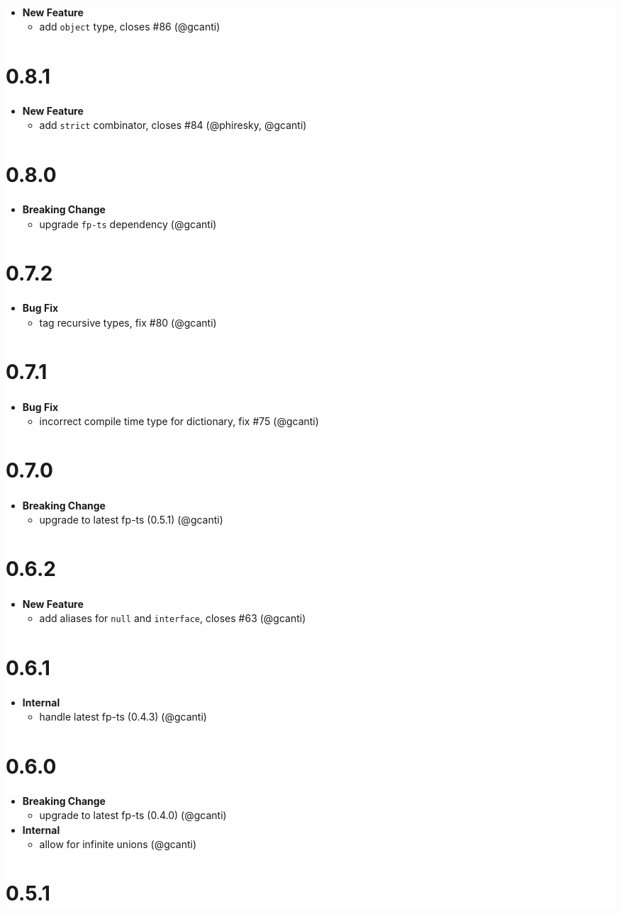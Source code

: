 * **New Feature**
  * add `object` type, closes #86 (@gcanti)

# 0.8.1

* **New Feature**
  * add `strict` combinator, closes #84 (@phiresky, @gcanti)

# 0.8.0

* **Breaking Change**
  * upgrade `fp-ts` dependency (@gcanti)

# 0.7.2

* **Bug Fix**
  * tag recursive types, fix #80 (@gcanti)

# 0.7.1

* **Bug Fix**
  * incorrect compile time type for dictionary, fix #75 (@gcanti)

# 0.7.0

* **Breaking Change**
  * upgrade to latest fp-ts (0.5.1) (@gcanti)

# 0.6.2

* **New Feature**
  * add aliases for `null` and `interface`, closes #63 (@gcanti)

# 0.6.1

* **Internal**
  * handle latest fp-ts (0.4.3) (@gcanti)

# 0.6.0

* **Breaking Change**
  * upgrade to latest fp-ts (0.4.0) (@gcanti)
* **Internal**
  * allow for infinite unions (@gcanti)

# 0.5.1
